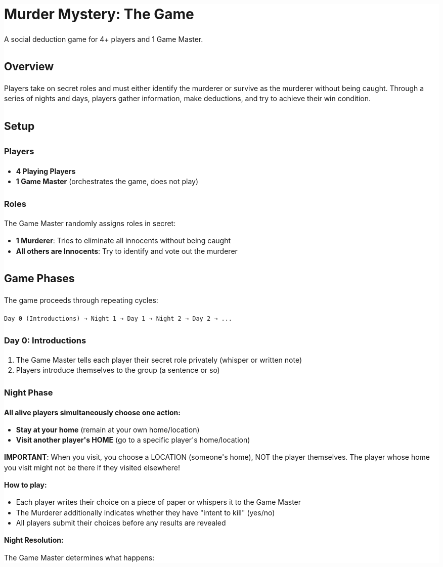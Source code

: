 # Murder Mystery: The Game

A social deduction game for 4+ players and 1 Game Master.

## Overview

Players take on secret roles and must either identify the murderer or survive as the murderer without being caught. Through a series of nights and days, players gather information, make deductions, and try to achieve their win condition.

## Setup

### Players
- **4 Playing Players**
- **1 Game Master** (orchestrates the game, does not play)

### Roles
The Game Master randomly assigns roles in secret:
- **1 Murderer**: Tries to eliminate all innocents without being caught
- **All others are Innocents**: Try to identify and vote out the murderer

## Game Phases

The game proceeds through repeating cycles:

```
Day 0 (Introductions) → Night 1 → Day 1 → Night 2 → Day 2 → ...
```

### Day 0: Introductions

1. The Game Master tells each player their secret role privately (whisper or written note)
2. Players introduce themselves to the group (a sentence or so)

### Night Phase

**All alive players simultaneously choose one action:**
- **Stay at your home** (remain at your own home/location)
- **Visit another player's HOME** (go to a specific player's home/location)

**IMPORTANT**: When you visit, you choose a LOCATION (someone's home), NOT the player themselves. The player whose home you visit might not be there if they visited elsewhere!

**How to play:**
- Each player writes their choice on a piece of paper or whispers it to the Game Master
- The Murderer additionally indicates whether they have "intent to kill" (yes/no)
- All players submit their choices before any results are revealed

**Night Resolution:**

The Game Master determines what happens:
